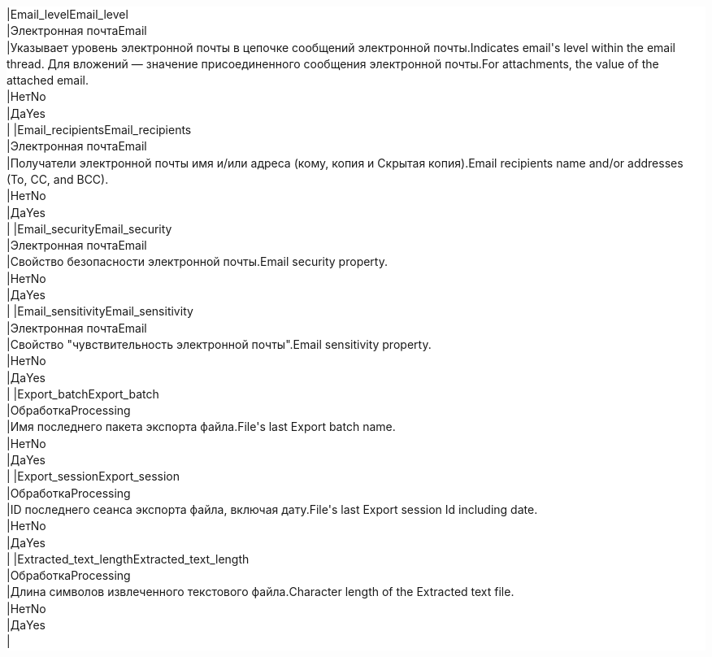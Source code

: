 |<span data-ttu-id="f5da0-525">Email_level</span><span class="sxs-lookup"><span data-stu-id="f5da0-525">Email_level</span></span>  <br/> |<span data-ttu-id="f5da0-526">Электронная почта</span><span class="sxs-lookup"><span data-stu-id="f5da0-526">Email</span></span>  <br/> |<span data-ttu-id="f5da0-527">Указывает уровень электронной почты в цепочке сообщений электронной почты.</span><span class="sxs-lookup"><span data-stu-id="f5da0-527">Indicates email's level within the email thread.</span></span> <span data-ttu-id="f5da0-528">Для вложений — значение присоединенного сообщения электронной почты.</span><span class="sxs-lookup"><span data-stu-id="f5da0-528">For attachments, the value of the attached email.</span></span>  <br/> |<span data-ttu-id="f5da0-529">Нет</span><span class="sxs-lookup"><span data-stu-id="f5da0-529">No</span></span>  <br/> |<span data-ttu-id="f5da0-530">Да</span><span class="sxs-lookup"><span data-stu-id="f5da0-530">Yes</span></span>  <br/> |
|<span data-ttu-id="f5da0-531">Email_recipients</span><span class="sxs-lookup"><span data-stu-id="f5da0-531">Email_recipients</span></span>  <br/> |<span data-ttu-id="f5da0-532">Электронная почта</span><span class="sxs-lookup"><span data-stu-id="f5da0-532">Email</span></span>  <br/> |<span data-ttu-id="f5da0-533">Получатели электронной почты имя и/или адреса (кому, копия и Скрытая копия).</span><span class="sxs-lookup"><span data-stu-id="f5da0-533">Email recipients name and/or addresses (To, CC, and BCC).</span></span>  <br/> |<span data-ttu-id="f5da0-534">Нет</span><span class="sxs-lookup"><span data-stu-id="f5da0-534">No</span></span>  <br/> |<span data-ttu-id="f5da0-535">Да</span><span class="sxs-lookup"><span data-stu-id="f5da0-535">Yes</span></span>  <br/> |
|<span data-ttu-id="f5da0-536">Email_security</span><span class="sxs-lookup"><span data-stu-id="f5da0-536">Email_security</span></span>  <br/> |<span data-ttu-id="f5da0-537">Электронная почта</span><span class="sxs-lookup"><span data-stu-id="f5da0-537">Email</span></span>  <br/> |<span data-ttu-id="f5da0-538">Свойство безопасности электронной почты.</span><span class="sxs-lookup"><span data-stu-id="f5da0-538">Email security property.</span></span>  <br/> |<span data-ttu-id="f5da0-539">Нет</span><span class="sxs-lookup"><span data-stu-id="f5da0-539">No</span></span>  <br/> |<span data-ttu-id="f5da0-540">Да</span><span class="sxs-lookup"><span data-stu-id="f5da0-540">Yes</span></span>  <br/> |
|<span data-ttu-id="f5da0-541">Email_sensitivity</span><span class="sxs-lookup"><span data-stu-id="f5da0-541">Email_sensitivity</span></span>  <br/> |<span data-ttu-id="f5da0-542">Электронная почта</span><span class="sxs-lookup"><span data-stu-id="f5da0-542">Email</span></span>  <br/> |<span data-ttu-id="f5da0-543">Свойство "чувствительность электронной почты".</span><span class="sxs-lookup"><span data-stu-id="f5da0-543">Email sensitivity property.</span></span>  <br/> |<span data-ttu-id="f5da0-544">Нет</span><span class="sxs-lookup"><span data-stu-id="f5da0-544">No</span></span>  <br/> |<span data-ttu-id="f5da0-545">Да</span><span class="sxs-lookup"><span data-stu-id="f5da0-545">Yes</span></span>  <br/> |
|<span data-ttu-id="f5da0-546">Export_batch</span><span class="sxs-lookup"><span data-stu-id="f5da0-546">Export_batch</span></span>  <br/> |<span data-ttu-id="f5da0-547">Обработка</span><span class="sxs-lookup"><span data-stu-id="f5da0-547">Processing</span></span>  <br/> |<span data-ttu-id="f5da0-548">Имя последнего пакета экспорта файла.</span><span class="sxs-lookup"><span data-stu-id="f5da0-548">File's last Export batch name.</span></span>  <br/> |<span data-ttu-id="f5da0-549">Нет</span><span class="sxs-lookup"><span data-stu-id="f5da0-549">No</span></span>  <br/> |<span data-ttu-id="f5da0-550">Да</span><span class="sxs-lookup"><span data-stu-id="f5da0-550">Yes</span></span>  <br/> |
|<span data-ttu-id="f5da0-551">Export_session</span><span class="sxs-lookup"><span data-stu-id="f5da0-551">Export_session</span></span>  <br/> |<span data-ttu-id="f5da0-552">Обработка</span><span class="sxs-lookup"><span data-stu-id="f5da0-552">Processing</span></span>  <br/> |<span data-ttu-id="f5da0-553">ID последнего сеанса экспорта файла, включая дату.</span><span class="sxs-lookup"><span data-stu-id="f5da0-553">File's last Export session Id including date.</span></span>  <br/> |<span data-ttu-id="f5da0-554">Нет</span><span class="sxs-lookup"><span data-stu-id="f5da0-554">No</span></span>  <br/> |<span data-ttu-id="f5da0-555">Да</span><span class="sxs-lookup"><span data-stu-id="f5da0-555">Yes</span></span>  <br/> |
|<span data-ttu-id="f5da0-556">Extracted_text_length</span><span class="sxs-lookup"><span data-stu-id="f5da0-556">Extracted_text_length</span></span>  <br/> |<span data-ttu-id="f5da0-557">Обработка</span><span class="sxs-lookup"><span data-stu-id="f5da0-557">Processing</span></span>  <br/> |<span data-ttu-id="f5da0-558">Длина символов извлеченного текстового файла.</span><span class="sxs-lookup"><span data-stu-id="f5da0-558">Character length of the Extracted text file.</span></span>  <br/> |<span data-ttu-id="f5da0-559">Нет</span><span class="sxs-lookup"><span data-stu-id="f5da0-559">No</span></span>  <br/> |<span data-ttu-id="f5da0-560">Да</span><span class="sxs-lookup"><span data-stu-id="f5da0-560">Yes</span></span>  <br/> |
